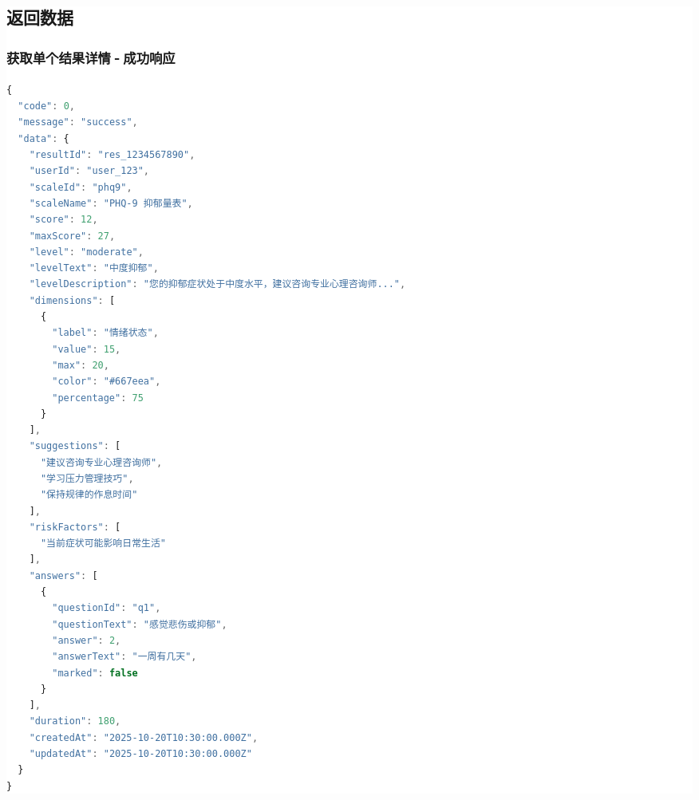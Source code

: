 ## 返回数据

### 获取单个结果详情 - 成功响应

```javascript
{
  "code": 0,
  "message": "success",
  "data": {
    "resultId": "res_1234567890",
    "userId": "user_123",
    "scaleId": "phq9",
    "scaleName": "PHQ-9 抑郁量表",
    "score": 12,
    "maxScore": 27,
    "level": "moderate",
    "levelText": "中度抑郁",
    "levelDescription": "您的抑郁症状处于中度水平，建议咨询专业心理咨询师...",
    "dimensions": [
      {
        "label": "情绪状态",
        "value": 15,
        "max": 20,
        "color": "#667eea",
        "percentage": 75
      }
    ],
    "suggestions": [
      "建议咨询专业心理咨询师",
      "学习压力管理技巧",
      "保持规律的作息时间"
    ],
    "riskFactors": [
      "当前症状可能影响日常生活"
    ],
    "answers": [
      {
        "questionId": "q1",
        "questionText": "感觉悲伤或抑郁",
        "answer": 2,
        "answerText": "一周有几天",
        "marked": false
      }
    ],
    "duration": 180,
    "createdAt": "2025-10-20T10:30:00.000Z",
    "updatedAt": "2025-10-20T10:30:00.000Z"
  }
}
```
